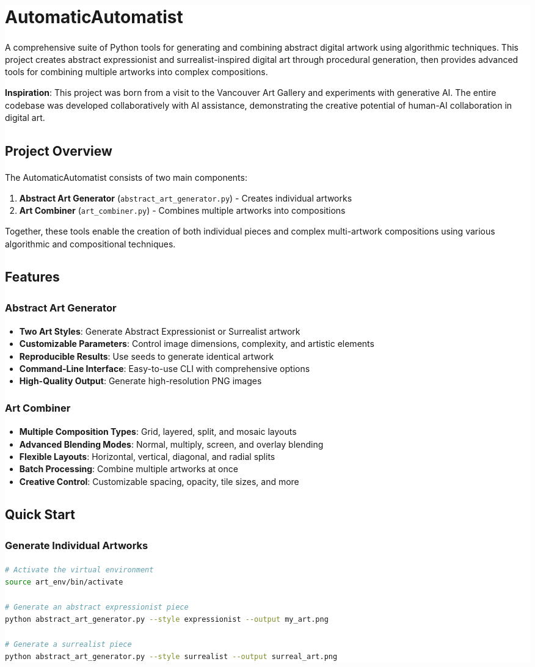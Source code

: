 # AutomaticAutomatist

A comprehensive suite of Python tools for generating and combining abstract digital artwork using algorithmic techniques. This project creates abstract expressionist and surrealist-inspired digital art through procedural generation, then provides advanced tools for combining multiple artworks into complex compositions.

**Inspiration**: This project was born from a visit to the Vancouver Art Gallery and experiments with generative AI. The entire codebase was developed collaboratively with AI assistance, demonstrating the creative potential of human-AI collaboration in digital art.

## Project Overview

The AutomaticAutomatist consists of two main components:

1. **Abstract Art Generator** (`abstract_art_generator.py`) - Creates individual artworks
2. **Art Combiner** (`art_combiner.py`) - Combines multiple artworks into compositions

Together, these tools enable the creation of both individual pieces and complex multi-artwork compositions using various algorithmic and compositional techniques.

## Features

### Abstract Art Generator
- **Two Art Styles**: Generate Abstract Expressionist or Surrealist artwork
- **Customizable Parameters**: Control image dimensions, complexity, and artistic elements
- **Reproducible Results**: Use seeds to generate identical artwork
- **Command-Line Interface**: Easy-to-use CLI with comprehensive options
- **High-Quality Output**: Generate high-resolution PNG images

### Art Combiner
- **Multiple Composition Types**: Grid, layered, split, and mosaic layouts
- **Advanced Blending Modes**: Normal, multiply, screen, and overlay blending
- **Flexible Layouts**: Horizontal, vertical, diagonal, and radial splits
- **Batch Processing**: Combine multiple artworks at once
- **Creative Control**: Customizable spacing, opacity, tile sizes, and more

## Quick Start

### Generate Individual Artworks

```bash
# Activate the virtual environment
source art_env/bin/activate

# Generate an abstract expressionist piece
python abstract_art_generator.py --style expressionist --output my_art.png

# Generate a surrealist piece
python abstract_art_generator.py --style surrealist --output surreal_art.png
```
